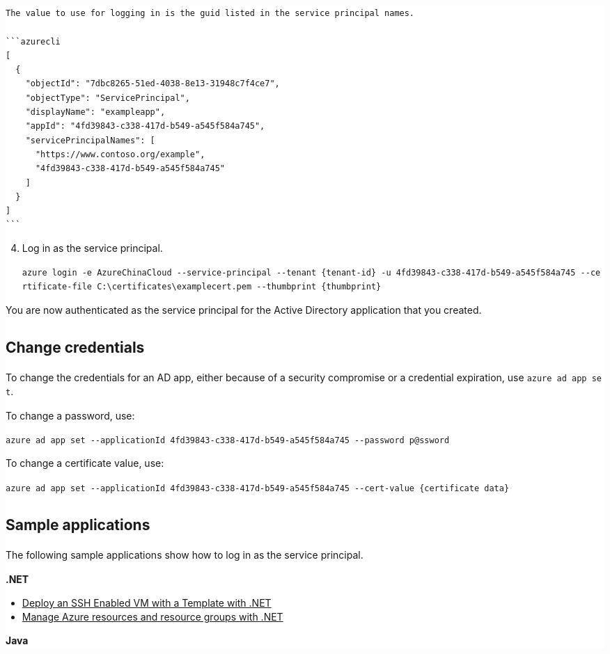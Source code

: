     The value to use for logging in is the guid listed in the service principal names.

    ```azurecli
    [
      {
        "objectId": "7dbc8265-51ed-4038-8e13-31948c7f4ce7",
        "objectType": "ServicePrincipal",
        "displayName": "exampleapp",
        "appId": "4fd39843-c338-417d-b549-a545f584a745",
        "servicePrincipalNames": [
          "https://www.contoso.org/example",
          "4fd39843-c338-417d-b549-a545f584a745"
        ]
      }
    ]
    ```

4. Log in as the service principal.

    ```azurecli
    azure login -e AzureChinaCloud --service-principal --tenant {tenant-id} -u 4fd39843-c338-417d-b549-a545f584a745 --certificate-file C:\certificates\examplecert.pem --thumbprint {thumbprint}
    ```

You are now authenticated as the service principal for the Active Directory application that you created.

## Change credentials

To change the credentials for an AD app, either because of a security compromise or a credential expiration, use `azure ad app set`.

To change a password, use:

```azurecli
azure ad app set --applicationId 4fd39843-c338-417d-b549-a545f584a745 --password p@ssword
```

To change a certificate value, use:

```azurecli
azure ad app set --applicationId 4fd39843-c338-417d-b549-a545f584a745 --cert-value {certificate data}
```

## <a name="sample-applications"></a> Sample applications
The following sample applications show how to log in as the service principal.

**.NET**

* [Deploy an SSH Enabled VM with a Template with .NET](https://github.com/Azure-Samples/resource-manager-dotnet-template-deployment/)
* [Manage Azure resources and resource groups with .NET](https://github.com/Azure-Samples/resource-manager-dotnet-resources-and-groups/)

**Java**
